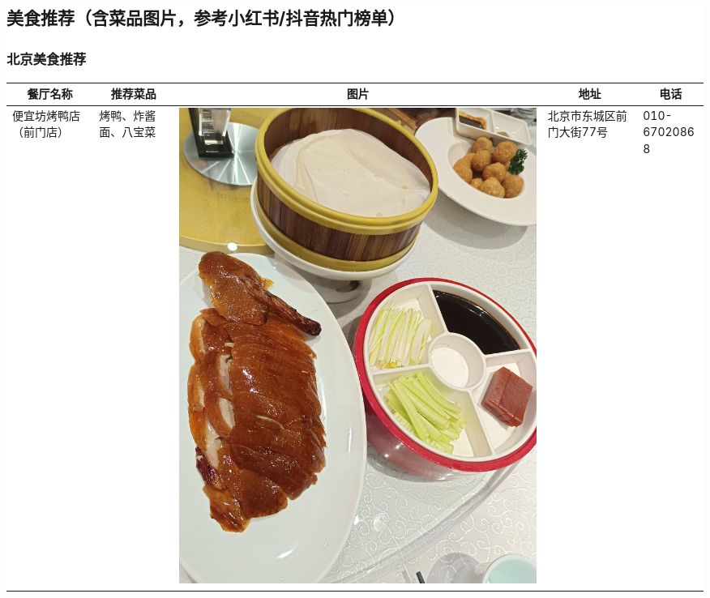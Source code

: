 
## 美食推荐（含菜品图片，参考小红书/抖音热门榜单）

### 北京美食推荐

| 餐厅名称           | 推荐菜品                   | 图片 | 地址                                   | 电话            |
|--------------------|----------------------------|------|----------------------------------------|-----------------|
| 便宜坊烤鸭店（前门店） | 烤鸭、炸酱面、八宝菜              | ![烤鸭](img/便宜坊烤鸭.jpg) | 北京市东城区前门大街77号              | 010-67020868    |